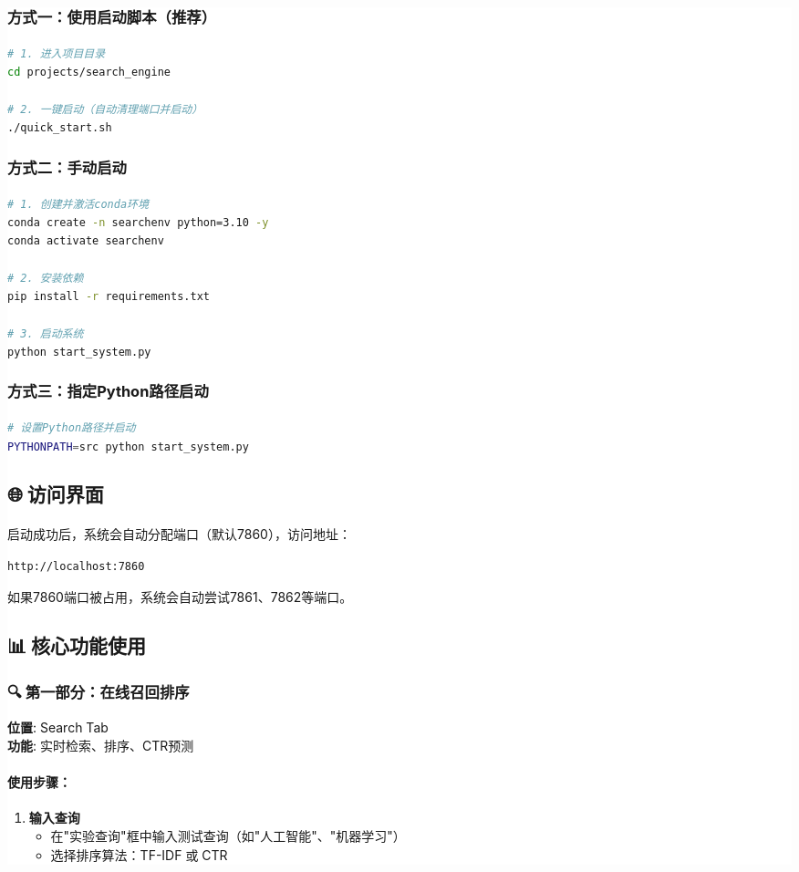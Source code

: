 ### 方式一：使用启动脚本（推荐）

```bash
# 1. 进入项目目录
cd projects/search_engine

# 2. 一键启动（自动清理端口并启动）
./quick_start.sh
```

### 方式二：手动启动

```bash
# 1. 创建并激活conda环境
conda create -n searchenv python=3.10 -y
conda activate searchenv

# 2. 安装依赖
pip install -r requirements.txt

# 3. 启动系统
python start_system.py
```

### 方式三：指定Python路径启动

```bash
# 设置Python路径并启动
PYTHONPATH=src python start_system.py
```

## 🌐 访问界面

启动成功后，系统会自动分配端口（默认7860），访问地址：

```
http://localhost:7860
```

如果7860端口被占用，系统会自动尝试7861、7862等端口。

## 📊 核心功能使用

### 🔍 第一部分：在线召回排序

**位置**: Search Tab  
**功能**: 实时检索、排序、CTR预测

#### 使用步骤：

1. **输入查询**
   - 在"实验查询"框中输入测试查询（如"人工智能"、"机器学习"）
   - 选择排序算法：TF-IDF 或 CTR
